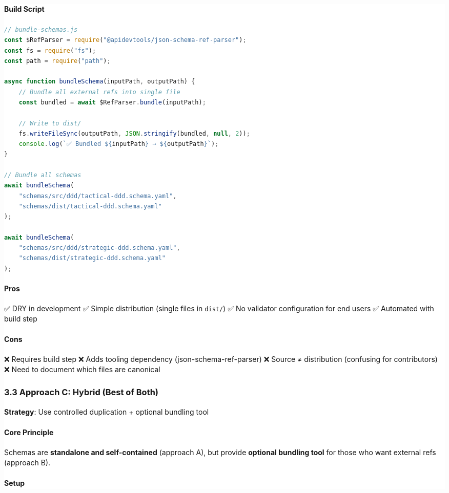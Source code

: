 #### Build Script

```javascript
// bundle-schemas.js
const $RefParser = require("@apidevtools/json-schema-ref-parser");
const fs = require("fs");
const path = require("path");

async function bundleSchema(inputPath, outputPath) {
    // Bundle all external refs into single file
    const bundled = await $RefParser.bundle(inputPath);

    // Write to dist/
    fs.writeFileSync(outputPath, JSON.stringify(bundled, null, 2));
    console.log(`✅ Bundled ${inputPath} → ${outputPath}`);
}

// Bundle all schemas
await bundleSchema(
    "schemas/src/ddd/tactical-ddd.schema.yaml",
    "schemas/dist/tactical-ddd.schema.yaml"
);

await bundleSchema(
    "schemas/src/ddd/strategic-ddd.schema.yaml",
    "schemas/dist/strategic-ddd.schema.yaml"
);
```

#### Pros

✅ DRY in development
✅ Simple distribution (single files in `dist/`)
✅ No validator configuration for end users
✅ Automated with build step

#### Cons

❌ Requires build step
❌ Adds tooling dependency (json-schema-ref-parser)
❌ Source ≠ distribution (confusing for contributors)
❌ Need to document which files are canonical

### 3.3 Approach C: Hybrid (Best of Both)

**Strategy**: Use controlled duplication + optional bundling tool

#### Core Principle

Schemas are **standalone and self-contained** (approach A), but provide **optional bundling tool** for those who want external refs (approach B).

#### Setup
